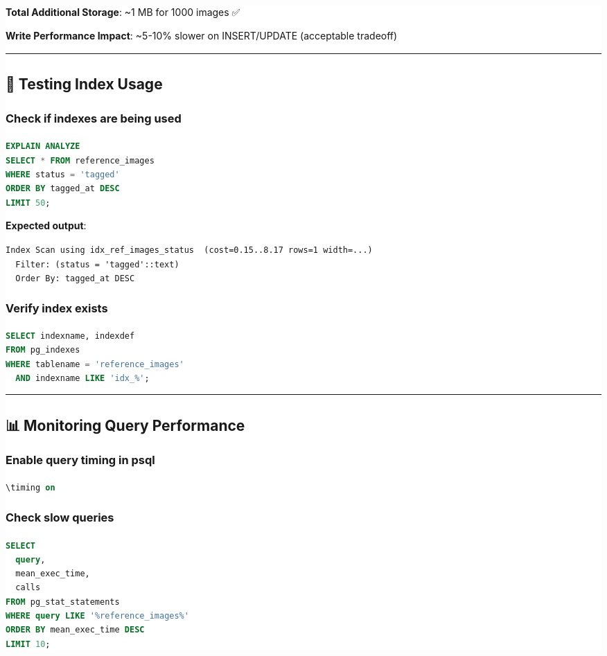 
**Total Additional Storage**: ~1 MB for 1000 images ✅

**Write Performance Impact**: ~5-10% slower on INSERT/UPDATE (acceptable tradeoff)

---

## 🧪 Testing Index Usage

### Check if indexes are being used
```sql
EXPLAIN ANALYZE
SELECT * FROM reference_images
WHERE status = 'tagged'
ORDER BY tagged_at DESC
LIMIT 50;
```

**Expected output**:
```
Index Scan using idx_ref_images_status  (cost=0.15..8.17 rows=1 width=...)
  Filter: (status = 'tagged'::text)
  Order By: tagged_at DESC
```

### Verify index exists
```sql
SELECT indexname, indexdef
FROM pg_indexes
WHERE tablename = 'reference_images'
  AND indexname LIKE 'idx_%';
```

---

## 📊 Monitoring Query Performance

### Enable query timing in psql
```sql
\timing on
```

### Check slow queries
```sql
SELECT
  query,
  mean_exec_time,
  calls
FROM pg_stat_statements
WHERE query LIKE '%reference_images%'
ORDER BY mean_exec_time DESC
LIMIT 10;
```
